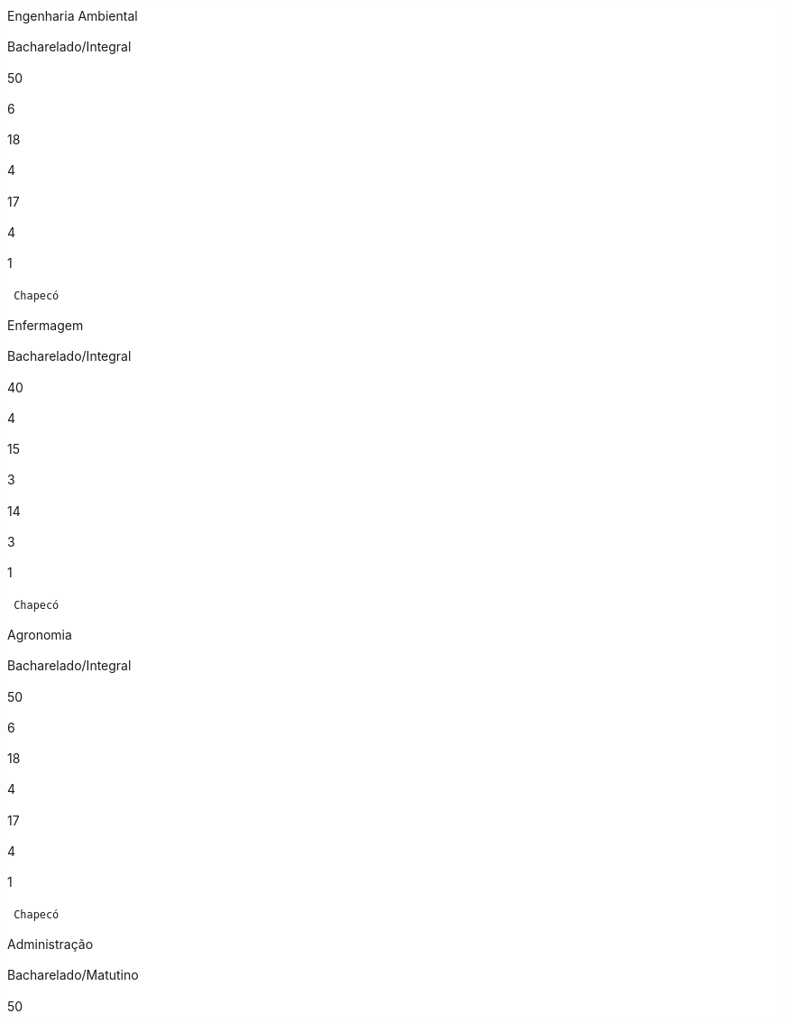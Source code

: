    Engenharia Ambiental

 Bacharelado/Integral

   50

   6

   18

   4

   17

   4

   1

     Chapecó

   Enfermagem

 Bacharelado/Integral

   40

   4

   15

   3

   14

   3

   1

     Chapecó

   Agronomia

 Bacharelado/Integral

   50

   6

   18

   4

   17

   4

   1

     Chapecó

   Administração

 Bacharelado/Matutino

   50

